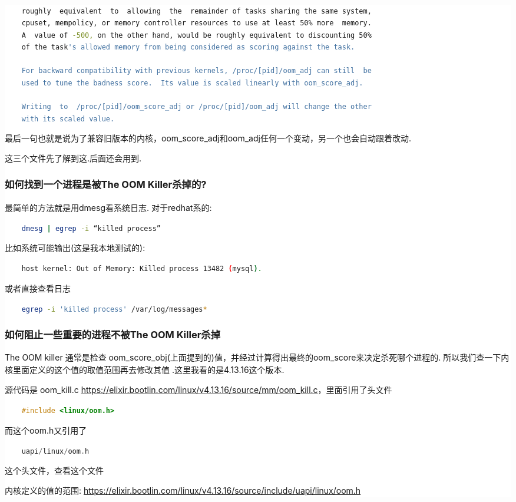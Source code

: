 ```bash
    roughly  equivalent  to  allowing  the  remainder of tasks sharing the same system,
    cpuset, mempolicy, or memory controller resources to use at least 50% more  memory.
    A  value of -500, on the other hand, would be roughly equivalent to discounting 50%
    of the task's allowed memory from being considered as scoring against the task.

    For backward compatibility with previous kernels, /proc/[pid]/oom_adj can still  be
    used to tune the badness score.  Its value is scaled linearly with oom_score_adj.

    Writing  to  /proc/[pid]/oom_score_adj or /proc/[pid]/oom_adj will change the other
    with its scaled value.
```

最后一句也就是说为了兼容旧版本的内核，oom_score_adj和oom_adj任何一个变动，另一个也会自动跟着改动.

这三个文件先了解到这.后面还会用到.



### 如何找到一个进程是被The OOM Killer杀掉的?

最简单的方法就是用dmesg看系统日志. 对于redhat系的:

```bash
    dmesg | egrep -i “killed process”
```

比如系统可能输出(这是我本地测试的):

```bash
    host kernel: Out of Memory: Killed process 13482 (mysql).
```

或者直接查看日志

```bash
    egrep -i 'killed process' /var/log/messages*
```



### 如何阻止一些重要的进程不被The OOM Killer杀掉

The OOM killer 通常是检查 oom_score_obj(上面提到的)值，并经过计算得出最终的oom_score来决定杀死哪个进程的. 所以我们查一下内核里面定义的这个值的取值范围再去修改其值 .这里我看的是4.13.16这个版本.

源代码是 oom_kill.c <https://elixir.bootlin.com/linux/v4.13.16/source/mm/oom_kill.c>，里面引用了头文件

```c
    #include <linux/oom.h>
```

而这个oom.h又引用了

```c
    uapi/linux/oom.h
```

这个头文件，查看这个文件

内核定义的值的范围: https://elixir.bootlin.com/linux/v4.13.16/source/include/uapi/linux/oom.h
